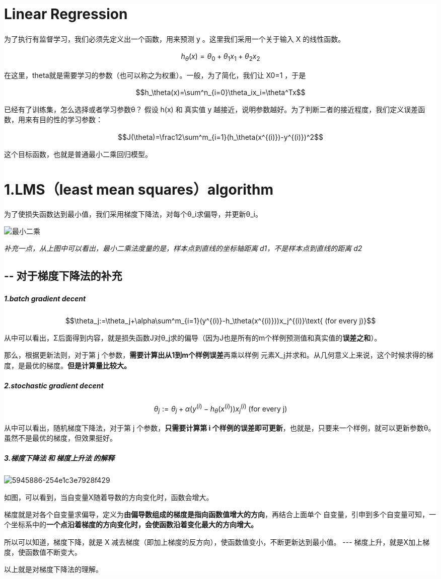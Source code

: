 # Linear Regression

为了执行有监督学习，我们必须先定义出一个函数，用来预测 y 。这里我们采用一个关于输入 X 的线性函数。

$$h_\theta(x)=\theta_0+\theta_1x_1+\theta_2x_2$$

在这里，theta就是需要学习的参数（也可以称之为权重）。一般，为了简化，我们让 X0=1 ，于是

$$h_\theta(x)=\sum^n_{i=0}\theta_ix_i=\theta^Tx$$

已经有了训练集，怎么选择或者学习参数θ？
假设 h(x) 和 真实值 y 越接近，说明参数越好。为了判断二者的接近程度，我们定义误差函数，用来有目的性的学习参数：

$$J(\theta)=\frac12\sum^m_{i=1}(h_\theta(x^{(i)})-y^{(i)})^2$$

这个目标函数，也就是普通最小二乘回归模型。

# 1.LMS（least mean squares）algorithm

为了使损失函数达到最小值，我们采用梯度下降法，对每个θ_i求偏导，并更新θ_i。

![最小二乘](E:\Desktop\5945886-d929ddb44518faff.png)

*补充一点，从上图中可以看出，最小二乘法度量的是，样本点到直线的坐标轴距离 d1，不是样本点到直线的距离 d2*

## **-- 对于梯度下降法的补充**

##### 1.batch gradient decent

$$\theta_j:=\theta_j+\alpha\sum^m_{i=1}(y^{(i)}-h_\theta(x^{(i)}))x_j^{(i)}\text{       (for every j)}$$

从中可以看出，Σ后面得到内容，就是损失函数J对θ_j求的偏导（因为J也是所有的m个样例预测值和真实值的**误差之和**）。

那么，根据更新法则，对于第 j 个参数，**需要计算出从1到m个样例误差**再乘以样例 元素X_j并求和。从几何意义上来说，这个时候求得的梯度，是最优的梯度。**但是计算量比较大。**

##### 2.stochastic gradient decent

$$\theta_j:=\theta_j+\alpha(y^{(i)}-h_\theta(x^{(i)}))x^{(i)}_j \text{    (for every j)}$$



从中可以看出，随机梯度下降法，对于第 j 个参数，**只需要计算第 i 个样例的误差即可更新**，也就是，只要来一个样例，就可以更新参数θ。虽然不是最优的梯度，但效果挺好。

##### **3.梯度下降法 和 梯度上升法 的解释**

![5945886-254e1c3e7928f429](E:\Desktop\5945886-254e1c3e7928f429.png)

如图，可以看到，当自变量X随着导数的方向变化时，函数会增大。

梯度就是对各个自变量求偏导，定义为**由偏导数组成的梯度是指向函数值增大的方向**，再结合上面单个 自变量，引申到多个自变量可知，一个坐标系中的**一个点沿着梯度的方向变化时，会使函数沿着变化最大的方向增大。**

所以可以知道，梯度下降，就是 X 减去梯度（即加上梯度的反方向），使函数值变小，不断更新达到最小值。  ---  梯度上升，就是X加上梯度，使函数值不断变大。

以上就是对梯度下降法的理解。
